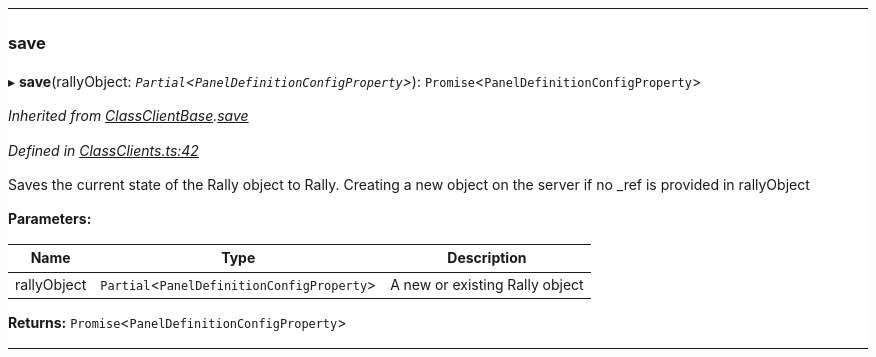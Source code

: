___
<a id="save"></a>

###  save

▸ **save**(rallyObject: *`Partial`<`PanelDefinitionConfigProperty`>*): `Promise`<`PanelDefinitionConfigProperty`>

*Inherited from [ClassClientBase](_classclients_.classclients.classclientbase.md).[save](_classclients_.classclients.classclientbase.md#save)*

*Defined in [ClassClients.ts:42](https://github.com/ferentchak/rally-node-sdk/blob/8064b9a/ClassClients.ts#L42)*

Saves the current state of the Rally object to Rally. Creating a new object on the server if no \_ref is provided in rallyObject

**Parameters:**

| Name | Type | Description |
| ------ | ------ | ------ |
| rallyObject | `Partial`<`PanelDefinitionConfigProperty`> |  A new or existing Rally object |

**Returns:** `Promise`<`PanelDefinitionConfigProperty`>

___

